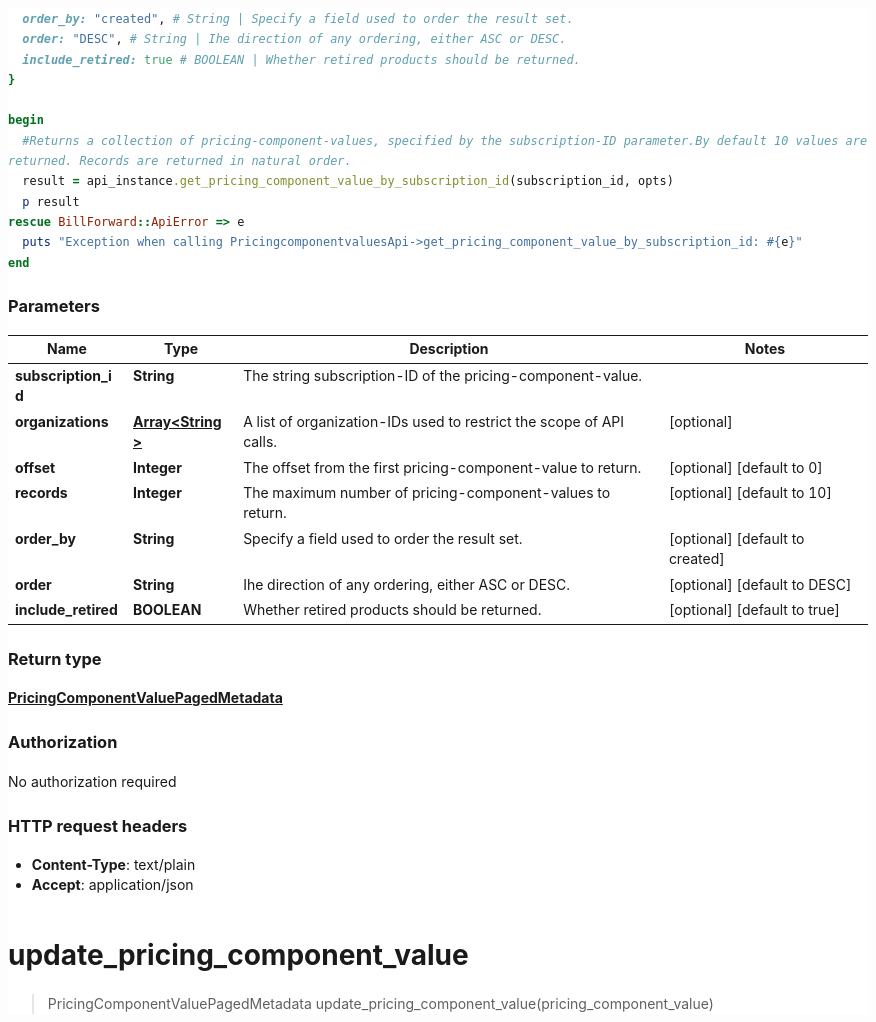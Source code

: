 ```ruby
  order_by: "created", # String | Specify a field used to order the result set.
  order: "DESC", # String | Ihe direction of any ordering, either ASC or DESC.
  include_retired: true # BOOLEAN | Whether retired products should be returned.
}

begin
  #Returns a collection of pricing-component-values, specified by the subscription-ID parameter.By default 10 values are returned. Records are returned in natural order.
  result = api_instance.get_pricing_component_value_by_subscription_id(subscription_id, opts)
  p result
rescue BillForward::ApiError => e
  puts "Exception when calling PricingcomponentvaluesApi->get_pricing_component_value_by_subscription_id: #{e}"
end
```

### Parameters

Name | Type | Description  | Notes
------------- | ------------- | ------------- | -------------
 **subscription_id** | **String**| The string subscription-ID of the pricing-component-value. | 
 **organizations** | [**Array&lt;String&gt;**](String.md)| A list of organization-IDs used to restrict the scope of API calls. | [optional] 
 **offset** | **Integer**| The offset from the first pricing-component-value to return. | [optional] [default to 0]
 **records** | **Integer**| The maximum number of pricing-component-values to return. | [optional] [default to 10]
 **order_by** | **String**| Specify a field used to order the result set. | [optional] [default to created]
 **order** | **String**| Ihe direction of any ordering, either ASC or DESC. | [optional] [default to DESC]
 **include_retired** | **BOOLEAN**| Whether retired products should be returned. | [optional] [default to true]

### Return type

[**PricingComponentValuePagedMetadata**](PricingComponentValuePagedMetadata.md)

### Authorization

No authorization required

### HTTP request headers

 - **Content-Type**: text/plain
 - **Accept**: application/json



# **update_pricing_component_value**
> PricingComponentValuePagedMetadata update_pricing_component_value(pricing_component_value)
